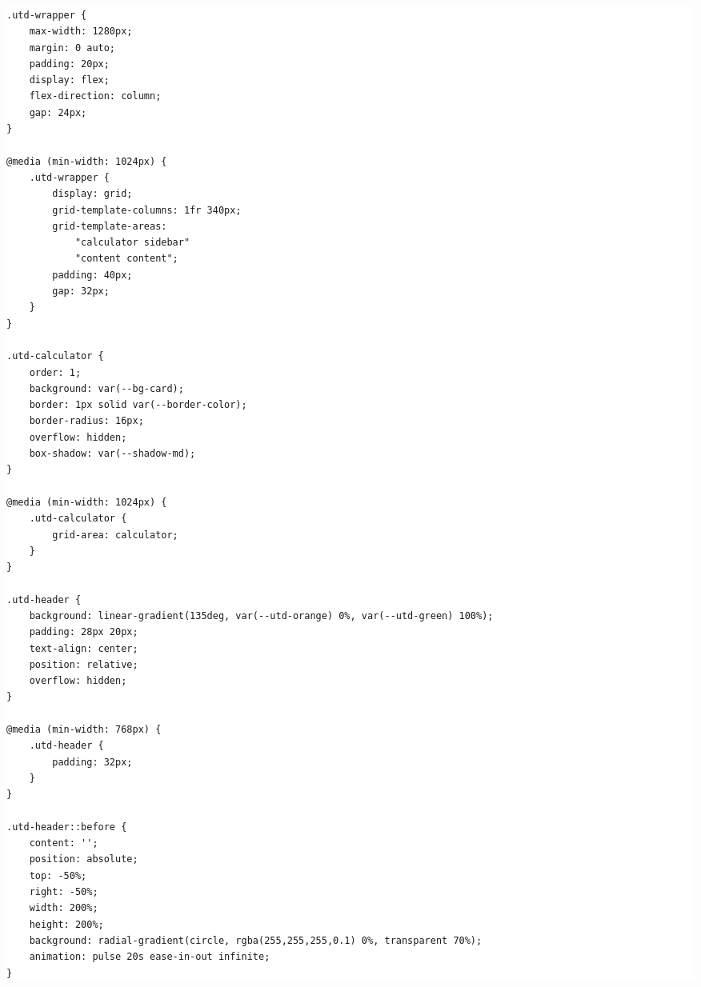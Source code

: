     .utd-wrapper {
        max-width: 1280px;
        margin: 0 auto;
        padding: 20px;
        display: flex;
        flex-direction: column;
        gap: 24px;
    }

    @media (min-width: 1024px) {
        .utd-wrapper {
            display: grid;
            grid-template-columns: 1fr 340px;
            grid-template-areas:
                "calculator sidebar"
                "content content";
            padding: 40px;
            gap: 32px;
        }
    }

    .utd-calculator {
        order: 1;
        background: var(--bg-card);
        border: 1px solid var(--border-color);
        border-radius: 16px;
        overflow: hidden;
        box-shadow: var(--shadow-md);
    }

    @media (min-width: 1024px) {
        .utd-calculator {
            grid-area: calculator;
        }
    }

    .utd-header {
        background: linear-gradient(135deg, var(--utd-orange) 0%, var(--utd-green) 100%);
        padding: 28px 20px;
        text-align: center;
        position: relative;
        overflow: hidden;
    }

    @media (min-width: 768px) {
        .utd-header {
            padding: 32px;
        }
    }

    .utd-header::before {
        content: '';
        position: absolute;
        top: -50%;
        right: -50%;
        width: 200%;
        height: 200%;
        background: radial-gradient(circle, rgba(255,255,255,0.1) 0%, transparent 70%);
        animation: pulse 20s ease-in-out infinite;
    }
